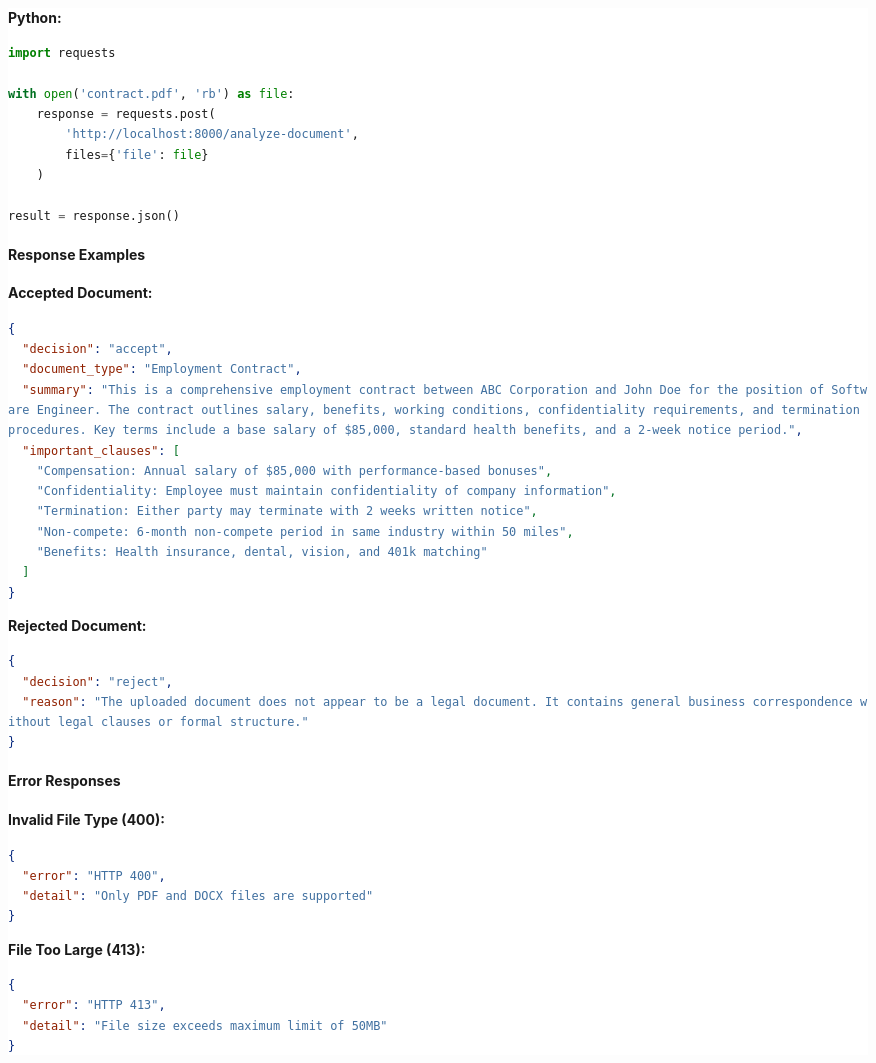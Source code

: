 **Python:**
```python
import requests

with open('contract.pdf', 'rb') as file:
    response = requests.post(
        'http://localhost:8000/analyze-document',
        files={'file': file}
    )
    
result = response.json()
```

#### Response Examples

**Accepted Document:**
```json
{
  "decision": "accept",
  "document_type": "Employment Contract",
  "summary": "This is a comprehensive employment contract between ABC Corporation and John Doe for the position of Software Engineer. The contract outlines salary, benefits, working conditions, confidentiality requirements, and termination procedures. Key terms include a base salary of $85,000, standard health benefits, and a 2-week notice period.",
  "important_clauses": [
    "Compensation: Annual salary of $85,000 with performance-based bonuses",
    "Confidentiality: Employee must maintain confidentiality of company information",
    "Termination: Either party may terminate with 2 weeks written notice",
    "Non-compete: 6-month non-compete period in same industry within 50 miles",
    "Benefits: Health insurance, dental, vision, and 401k matching"
  ]
}
```

**Rejected Document:**
```json
{
  "decision": "reject",
  "reason": "The uploaded document does not appear to be a legal document. It contains general business correspondence without legal clauses or formal structure."
}
```

#### Error Responses

**Invalid File Type (400):**
```json
{
  "error": "HTTP 400",
  "detail": "Only PDF and DOCX files are supported"
}
```

**File Too Large (413):**
```json
{
  "error": "HTTP 413",
  "detail": "File size exceeds maximum limit of 50MB"
}
```
